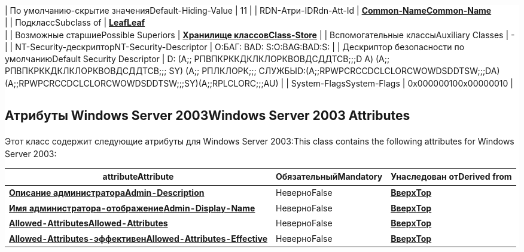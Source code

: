 | <span data-ttu-id="43c98-397">По умолчанию-скрытие значения</span><span class="sxs-lookup"><span data-stu-id="43c98-397">Default-Hiding-Value</span></span>        | <span data-ttu-id="43c98-398">1</span><span class="sxs-lookup"><span data-stu-id="43c98-398">1</span></span>                                                                                            |
| <span data-ttu-id="43c98-399">RDN-Атри-ID</span><span class="sxs-lookup"><span data-stu-id="43c98-399">Rdn-Att-Id</span></span>                  | [<span data-ttu-id="43c98-400">**Common-Name**</span><span class="sxs-lookup"><span data-stu-id="43c98-400">**Common-Name**</span></span>](a-cn.md)<br/>                                                       |
| <span data-ttu-id="43c98-401">Подкласс</span><span class="sxs-lookup"><span data-stu-id="43c98-401">Subclass of</span></span>                 | [<span data-ttu-id="43c98-402">**Leaf**</span><span class="sxs-lookup"><span data-stu-id="43c98-402">**Leaf**</span></span>](c-leaf.md)<br/>                                                            |
| <span data-ttu-id="43c98-403">Возможные старшие</span><span class="sxs-lookup"><span data-stu-id="43c98-403">Possible Superiors</span></span>          | [<span data-ttu-id="43c98-404">**Хранилище классов**</span><span class="sxs-lookup"><span data-stu-id="43c98-404">**Class-Store**</span></span>](c-classstore.md)                                                          |
| <span data-ttu-id="43c98-405">Вспомогательные классы</span><span class="sxs-lookup"><span data-stu-id="43c98-405">Auxiliary Classes</span></span>           | \-                                                                                           |
| <span data-ttu-id="43c98-406">NT-Security-дескриптор</span><span class="sxs-lookup"><span data-stu-id="43c98-406">NT-Security-Descriptor</span></span>      | <span data-ttu-id="43c98-407">О:БАГ: BAD: S:</span><span class="sxs-lookup"><span data-stu-id="43c98-407">O:BAG:BAD:S:</span></span>                                                                                 |
| <span data-ttu-id="43c98-408">Дескриптор безопасности по умолчанию</span><span class="sxs-lookup"><span data-stu-id="43c98-408">Default Security Descriptor</span></span> | <span data-ttu-id="43c98-409">D: (A;; РПВПКРККДКЛКЛОРКВОВДСДДТСВ;;;D А) (A;; РПВПКРККДКЛКЛОРКВОВДСДДТСВ;;; SY) (A;; РПЛКЛОРК;;; СЛУЖБЫ</span><span class="sxs-lookup"><span data-stu-id="43c98-409">D:(A;;RPWPCRCCDCLCLORCWOWDSDDTSW;;;DA)(A;;RPWPCRCCDCLCLORCWOWDSDDTSW;;;SY)(A;;RPLCLORC;;;AU)</span></span> |
| <span data-ttu-id="43c98-410">System-Flags</span><span class="sxs-lookup"><span data-stu-id="43c98-410">System-Flags</span></span>                | <span data-ttu-id="43c98-411">0x00000010</span><span class="sxs-lookup"><span data-stu-id="43c98-411">0x00000010</span></span>                                                                                   |



## <a name="windows-server-2003-attributes"></a><span data-ttu-id="43c98-412">Атрибуты Windows Server 2003</span><span class="sxs-lookup"><span data-stu-id="43c98-412">Windows Server 2003 Attributes</span></span>

<span data-ttu-id="43c98-413">Этот класс содержит следующие атрибуты для Windows Server 2003:</span><span class="sxs-lookup"><span data-stu-id="43c98-413">This class contains the following attributes for Windows Server 2003:</span></span>



| <span data-ttu-id="43c98-414">attribute</span><span class="sxs-lookup"><span data-stu-id="43c98-414">Attribute</span></span>                                                                   | <span data-ttu-id="43c98-415">Обязательный</span><span class="sxs-lookup"><span data-stu-id="43c98-415">Mandatory</span></span> | <span data-ttu-id="43c98-416">Унаследован от</span><span class="sxs-lookup"><span data-stu-id="43c98-416">Derived from</span></span>                    |
|-----------------------------------------------------------------------------|-----------|---------------------------------|
| [<span data-ttu-id="43c98-417">**Описание администратора**</span><span class="sxs-lookup"><span data-stu-id="43c98-417">**Admin-Description**</span></span>](a-admindescription.md)                             | <span data-ttu-id="43c98-418">Неверно</span><span class="sxs-lookup"><span data-stu-id="43c98-418">False</span></span>     | [<span data-ttu-id="43c98-419">**Вверх**</span><span class="sxs-lookup"><span data-stu-id="43c98-419">**Top**</span></span>](c-top.md)<br/> |
| [<span data-ttu-id="43c98-420">**Имя администратора-отображение**</span><span class="sxs-lookup"><span data-stu-id="43c98-420">**Admin-Display-Name**</span></span>](a-admindisplayname.md)                            | <span data-ttu-id="43c98-421">Неверно</span><span class="sxs-lookup"><span data-stu-id="43c98-421">False</span></span>     | [<span data-ttu-id="43c98-422">**Вверх**</span><span class="sxs-lookup"><span data-stu-id="43c98-422">**Top**</span></span>](c-top.md)<br/> |
| [<span data-ttu-id="43c98-423">**Allowed-Attributes**</span><span class="sxs-lookup"><span data-stu-id="43c98-423">**Allowed-Attributes**</span></span>](a-allowedattributes.md)                           | <span data-ttu-id="43c98-424">Неверно</span><span class="sxs-lookup"><span data-stu-id="43c98-424">False</span></span>     | [<span data-ttu-id="43c98-425">**Вверх**</span><span class="sxs-lookup"><span data-stu-id="43c98-425">**Top**</span></span>](c-top.md)<br/> |
| [<span data-ttu-id="43c98-426">**Allowed-Attributes-эффективен**</span><span class="sxs-lookup"><span data-stu-id="43c98-426">**Allowed-Attributes-Effective**</span></span>](a-allowedattributeseffective.md)        | <span data-ttu-id="43c98-427">Неверно</span><span class="sxs-lookup"><span data-stu-id="43c98-427">False</span></span>     | [<span data-ttu-id="43c98-428">**Вверх**</span><span class="sxs-lookup"><span data-stu-id="43c98-428">**Top**</span></span>](c-top.md)<br/> |